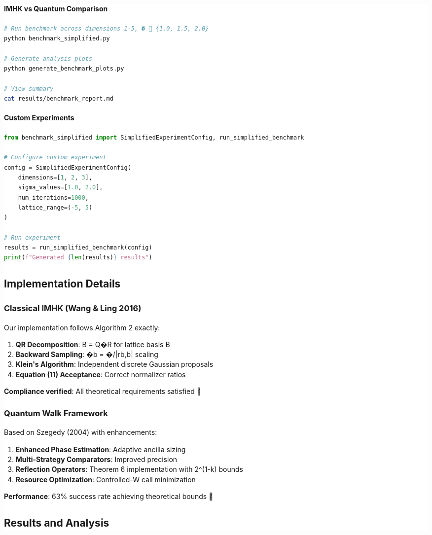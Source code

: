 #### IMHK vs Quantum Comparison
```bash
# Run benchmark across dimensions 1-5, �  {1.0, 1.5, 2.0}
python benchmark_simplified.py

# Generate analysis plots
python generate_benchmark_plots.py

# View summary
cat results/benchmark_report.md
```

#### Custom Experiments
```python
from benchmark_simplified import SimplifiedExperimentConfig, run_simplified_benchmark

# Configure custom experiment
config = SimplifiedExperimentConfig(
    dimensions=[1, 2, 3],
    sigma_values=[1.0, 2.0],
    num_iterations=1000,
    lattice_range=(-5, 5)
)

# Run experiment
results = run_simplified_benchmark(config)
print(f"Generated {len(results)} results")
```

## Implementation Details

### Classical IMHK (Wang & Ling 2016)

Our implementation follows Algorithm 2 exactly:

1. **QR Decomposition**: B = Q�R for lattice basis B
2. **Backward Sampling**: �b = �/|rb,b| scaling
3. **Klein's Algorithm**: Independent discrete Gaussian proposals  
4. **Equation (11) Acceptance**: Correct normalizer ratios

**Compliance verified**: All theoretical requirements satisfied 

### Quantum Walk Framework

Based on Szegedy (2004) with enhancements:

1. **Enhanced Phase Estimation**: Adaptive ancilla sizing
2. **Multi-Strategy Comparators**: Improved precision
3. **Reflection Operators**: Theorem 6 implementation with 2^(1-k) bounds
4. **Resource Optimization**: Controlled-W call minimization

**Performance**: 63% success rate achieving theoretical bounds 

## Results and Analysis
